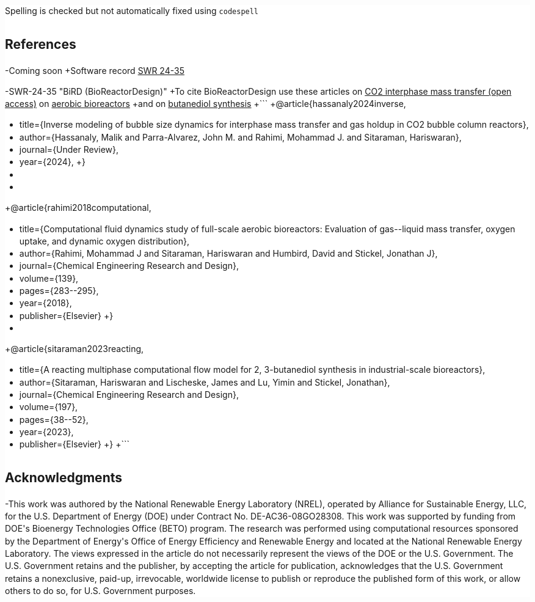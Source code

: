  Spelling is checked but not automatically fixed using `codespell`
 
 
 ## References
 
-Coming soon
+Software record [SWR 24-35](https://www.osti.gov/biblio/2319227)
 
-SWR-24-35 "BiRD (BioReactorDesign)"
+To cite BioReactorDesign use these articles on [CO2 interphase mass transfer (open access)](https://arxiv.org/pdf/2404.19636) on [aerobic bioreactors](https://www.sciencedirect.com/science/article/pii/S0263876218304337) 
+and on [butanediol synthesis](https://www.sciencedirect.com/science/article/pii/S0263876223004689)
+```
+@article{hassanaly2024inverse,
+  title={Inverse modeling of bubble size dynamics for interphase mass transfer and gas holdup in CO2 bubble column reactors},
+  author={Hassanaly, Malik and Parra-Alvarez, John M. and Rahimi, Mohammad J. and Sitaraman, Hariswaran},
+  journal={Under Review},
+  year={2024},
+}
+
+
+@article{rahimi2018computational,
+  title={Computational fluid dynamics study of full-scale aerobic bioreactors: Evaluation of gas--liquid mass transfer, oxygen uptake, and dynamic oxygen distribution},
+  author={Rahimi, Mohammad J and Sitaraman, Hariswaran and Humbird, David and Stickel, Jonathan J},
+  journal={Chemical Engineering Research and Design},
+  volume={139},
+  pages={283--295},
+  year={2018},
+  publisher={Elsevier}
+}
+
+@article{sitaraman2023reacting,
+  title={A reacting multiphase computational flow model for 2, 3-butanediol synthesis in industrial-scale bioreactors},
+  author={Sitaraman, Hariswaran and Lischeske, James and Lu, Yimin and Stickel, Jonathan},
+  journal={Chemical Engineering Research and Design},
+  volume={197},
+  pages={38--52},
+  year={2023},
+  publisher={Elsevier}
+}
+```
 
 ## Acknowledgments
 
-This work was authored by the National Renewable Energy Laboratory (NREL), operated by Alliance for Sustainable Energy, LLC, for the U.S. Department of Energy (DOE) under Contract No. DE-AC36-08GO28308. This work was supported by funding from DOE's Bioenergy Technologies Office (BETO) program. The research was performed using computational resources sponsored by the Department of Energy's Office of Energy Efficiency and Renewable Energy and located at the National Renewable Energy Laboratory. The views expressed in the article do not necessarily represent the views of the DOE or the U.S. Government. The U.S. Government retains and the publisher, by accepting the article for publication, acknowledges that the U.S. Government retains a nonexclusive, paid-up, irrevocable, worldwide license to publish or reproduce the published form of this work, or allow others to do so, for U.S. Government purposes.
